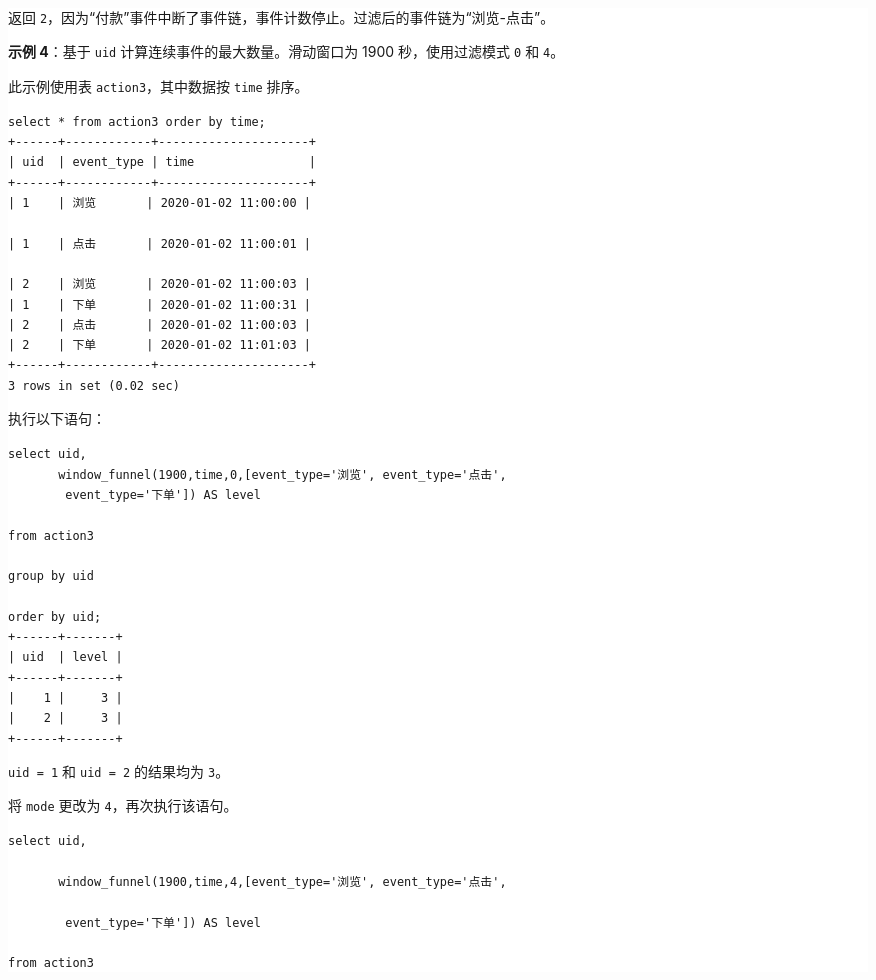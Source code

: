返回 `2`，因为“付款”事件中断了事件链，事件计数停止。过滤后的事件链为“浏览-点击”。

**示例 4**：基于 `uid` 计算连续事件的最大数量。滑动窗口为 1900 秒，使用过滤模式 `0` 和 `4`。

此示例使用表 `action3`，其中数据按 `time` 排序。

```plaintext
select * from action3 order by time;
+------+------------+---------------------+
| uid  | event_type | time                |
+------+------------+---------------------+
| 1    | 浏览       | 2020-01-02 11:00:00 |

| 1    | 点击       | 2020-01-02 11:00:01 |

| 2    | 浏览       | 2020-01-02 11:00:03 |
| 1    | 下单       | 2020-01-02 11:00:31 |
| 2    | 点击       | 2020-01-02 11:00:03 |
| 2    | 下单       | 2020-01-02 11:01:03 |
+------+------------+---------------------+
3 rows in set (0.02 sec)
```

执行以下语句：

```plaintext
select uid,
       window_funnel(1900,time,0,[event_type='浏览', event_type='点击',
        event_type='下单']) AS level

from action3

group by uid

order by uid;
+------+-------+
| uid  | level |
+------+-------+
|    1 |     3 |
|    2 |     3 |
+------+-------+
```

`uid = 1` 和 `uid = 2` 的结果均为 `3`。

将 `mode` 更改为 `4`，再次执行该语句。

```plaintext
select uid,

       window_funnel(1900,time,4,[event_type='浏览', event_type='点击',

        event_type='下单']) AS level

from action3
